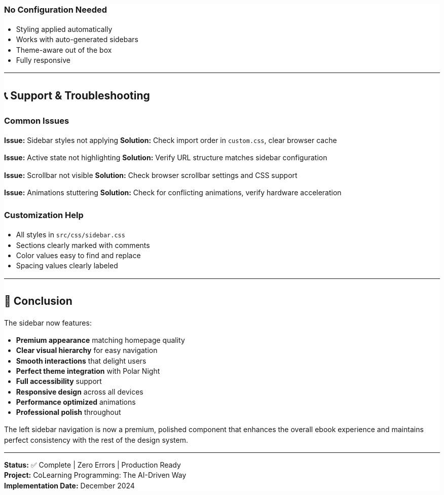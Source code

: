 ### No Configuration Needed
- Styling applied automatically
- Works with auto-generated sidebars
- Theme-aware out of the box
- Fully responsive

---

## 📞 Support & Troubleshooting

### Common Issues

**Issue:** Sidebar styles not applying
**Solution:** Check import order in `custom.css`, clear browser cache

**Issue:** Active state not highlighting
**Solution:** Verify URL structure matches sidebar configuration

**Issue:** Scrollbar not visible
**Solution:** Check browser scrollbar settings and CSS support

**Issue:** Animations stuttering
**Solution:** Check for conflicting animations, verify hardware acceleration

### Customization Help
- All styles in `src/css/sidebar.css`
- Sections clearly marked with comments
- Color values easy to find and replace
- Spacing values clearly labeled

---

## 🎉 Conclusion

The sidebar now features:
- **Premium appearance** matching homepage quality
- **Clear visual hierarchy** for easy navigation
- **Smooth interactions** that delight users
- **Perfect theme integration** with Polar Night
- **Full accessibility** support
- **Responsive design** across all devices
- **Performance optimized** animations
- **Professional polish** throughout

The left sidebar navigation is now a premium, polished component that enhances the overall ebook experience and maintains perfect consistency with the rest of the design system.

---

**Status:** ✅ Complete | Zero Errors | Production Ready  
**Project:** CoLearning Programming: The AI-Driven Way  
**Implementation Date:** December 2024